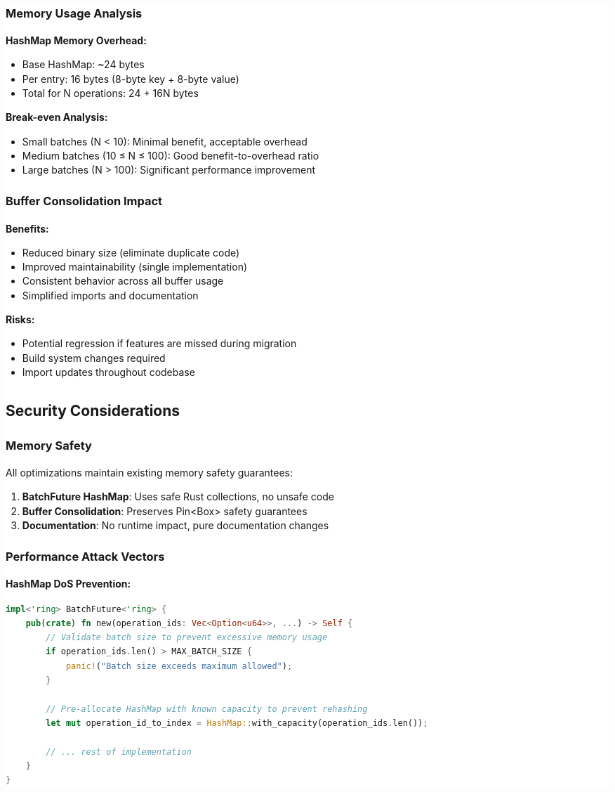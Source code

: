 ### Memory Usage Analysis

**HashMap Memory Overhead:**
- Base HashMap: ~24 bytes
- Per entry: 16 bytes (8-byte key + 8-byte value)
- Total for N operations: 24 + 16N bytes

**Break-even Analysis:**
- Small batches (N < 10): Minimal benefit, acceptable overhead
- Medium batches (10 ≤ N ≤ 100): Good benefit-to-overhead ratio
- Large batches (N > 100): Significant performance improvement

### Buffer Consolidation Impact

**Benefits:**
- Reduced binary size (eliminate duplicate code)
- Improved maintainability (single implementation)
- Consistent behavior across all buffer usage
- Simplified imports and documentation

**Risks:**
- Potential regression if features are missed during migration
- Build system changes required
- Import updates throughout codebase

## Security Considerations

### Memory Safety

All optimizations maintain existing memory safety guarantees:

1. **BatchFuture HashMap**: Uses safe Rust collections, no unsafe code
2. **Buffer Consolidation**: Preserves Pin<Box<T>> safety guarantees  
3. **Documentation**: No runtime impact, pure documentation changes

### Performance Attack Vectors

**HashMap DoS Prevention:**
```rust
impl<'ring> BatchFuture<'ring> {
    pub(crate) fn new(operation_ids: Vec<Option<u64>>, ...) -> Self {
        // Validate batch size to prevent excessive memory usage
        if operation_ids.len() > MAX_BATCH_SIZE {
            panic!("Batch size exceeds maximum allowed");
        }
        
        // Pre-allocate HashMap with known capacity to prevent rehashing
        let mut operation_id_to_index = HashMap::with_capacity(operation_ids.len());
        
        // ... rest of implementation
    }
}
```
